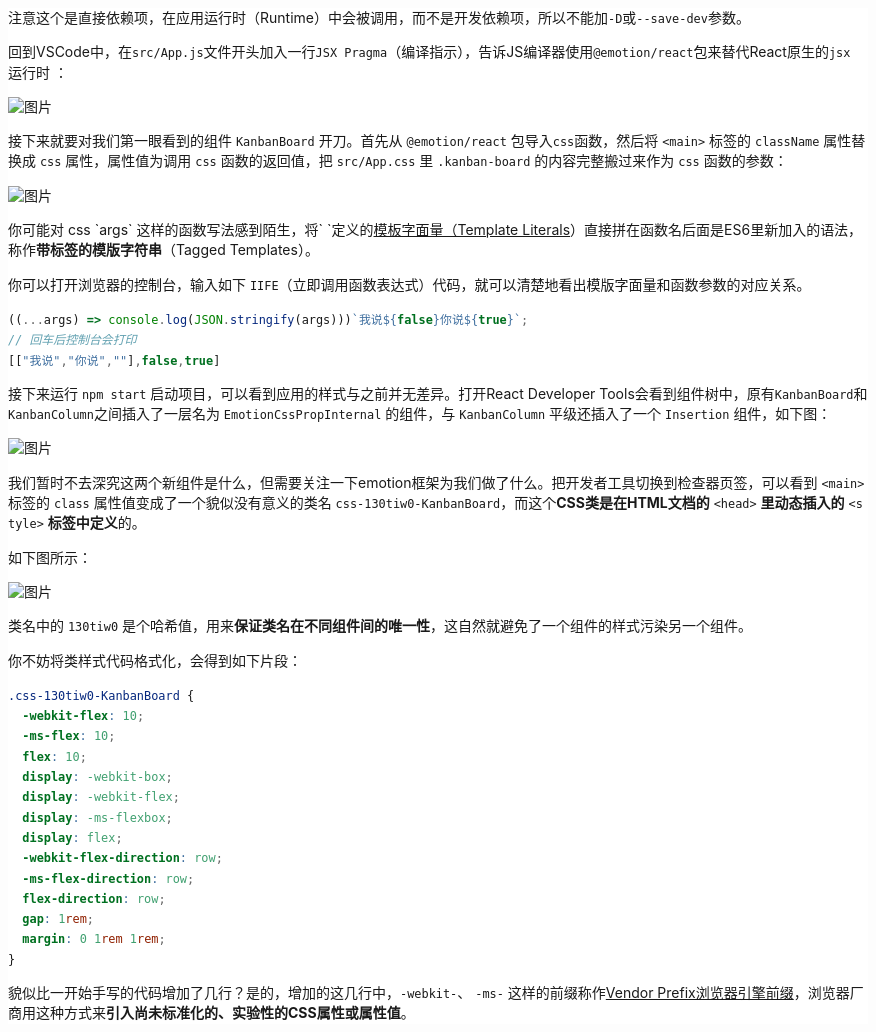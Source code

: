 注意这个是直接依赖项，在应用运行时（Runtime）中会被调用，而不是开发依赖项，所以不能加`-D`或`--save-dev`参数。

回到VSCode中，在`src/App.js`文件开头加入一行`JSX Pragma`（编译指示），告诉JS编译器使用`@emotion/react`包来替代React原生的`jsx` 运行时 ：

![图片](https://static001.geekbang.org/resource/image/6b/0e/6be2c2372f76c8913fa9008a5715570e.png?wh=1296x176)

接下来就要对我们第一眼看到的组件 `KanbanBoard` 开刀。首先从 `@emotion/react` 包导入`css`函数，然后将 `<main>` 标签的 `className` 属性替换成 `css` 属性，属性值为调用 `css` 函数的返回值，把 `src/App.css` 里 `.kanban-board` 的内容完整搬过来作为 `css` 函数的参数：

![图片](https://static001.geekbang.org/resource/image/de/01/de4cc983c56c250a0b773c9401dc4301.png?wh=1328x844)

你可能对 css \`args\` 这样的函数写法感到陌生，将\` \`定义的[模板字面量（Template Literals](https://developer.mozilla.org/zh-CN/docs/Web/JavaScript/Reference/Template_literals)）直接拼在函数名后面是ES6里新加入的语法，称作**带标签的模版字符串**（Tagged Templates）。

你可以打开浏览器的控制台，输入如下 `IIFE`（立即调用函数表达式）代码，就可以清楚地看出模版字面量和函数参数的对应关系。

```javascript
((...args) => console.log(JSON.stringify(args)))`我说${false}你说${true}`;
// 回车后控制台会打印
[["我说","你说",""],false,true]
```

接下来运行 `npm start` 启动项目，可以看到应用的样式与之前并无差异。打开React Developer Tools会看到组件树中，原有`KanbanBoard`和`KanbanColumn`之间插入了一层名为 `EmotionCssPropInternal` 的组件，与 `KanbanColumn` 平级还插入了一个 `Insertion` 组件，如下图：

![图片](https://static001.geekbang.org/resource/image/1b/58/1bdfc7bfa4c319910a9f3f7c3013dd58.png?wh=1312x712)

我们暂时不去深究这两个新组件是什么，但需要关注一下emotion框架为我们做了什么。把开发者工具切换到检查器页签，可以看到 `<main>` 标签的 `class` 属性值变成了一个貌似没有意义的类名 `css-130tiw0-KanbanBoard`，而这个**CSS类是在HTML文档的** `<head>` **里动态插入的** `<style>` **标签中定义**的。

如下图所示：

![图片](https://static001.geekbang.org/resource/image/a2/de/a25df4b04e7e2f173d81c7d8e36b88de.png?wh=617x391)

类名中的 `130tiw0` 是个哈希值，用来**保证类名在不同组件间的唯一性**，这自然就避免了一个组件的样式污染另一个组件。

你不妨将类样式代码格式化，会得到如下片段：

```css
.css-130tiw0-KanbanBoard {
  -webkit-flex: 10;
  -ms-flex: 10;
  flex: 10;
  display: -webkit-box;
  display: -webkit-flex;
  display: -ms-flexbox;
  display: flex;
  -webkit-flex-direction: row;
  -ms-flex-direction: row;
  flex-direction: row;
  gap: 1rem;
  margin: 0 1rem 1rem;
}
```

貌似比一开始手写的代码增加了几行？是的，增加的这几行中，`-webkit-`、 `-ms-` 这样的前缀称作[Vendor Prefix浏览器引擎前缀](https://developer.mozilla.org/zh-CN/docs/Glossary/Vendor_Prefix)，浏览器厂商用这种方式来**引入尚未标准化的、实验性的CSS属性或属性值**。
